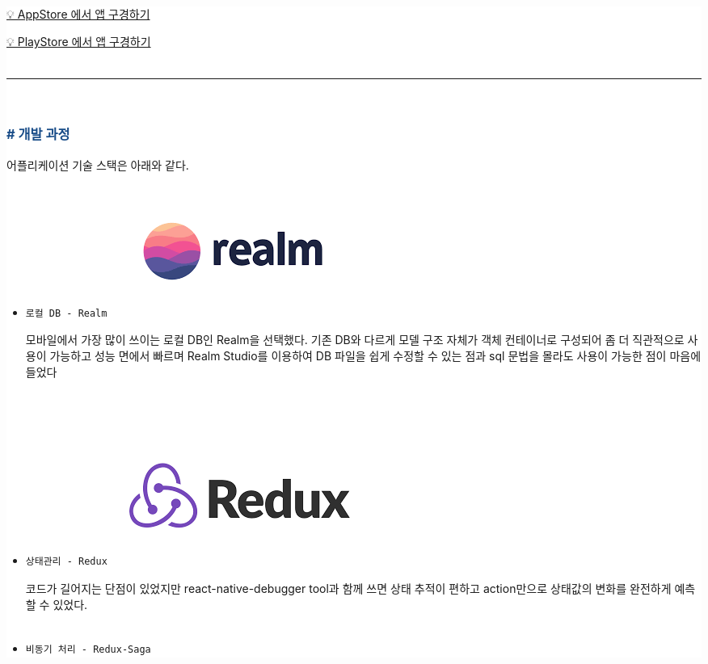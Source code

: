 [💡 AppStore 에서 앱 구경하기](https://apps.apple.com/kr/app/week/id1568287922)

[💡 PlayStore 에서 앱 구경하기](https://play.google.com/store/apps/details?id=com.week.todocalendar.app)
<br><br>
***
<br>

### <span style="color : #184C88 "># 개발 과정</span>

어플리케이션 기술 스택은 아래와 같다.

- `로컬 DB - Realm`
![](./images/realm.png)

  모바일에서 가장 많이 쓰이는 로컬 DB인 Realm을 선택했다. 기존 DB와 다르게 모델 구조 자체가 객체 컨테이너로 구성되어 좀 더 직관적으로 사용이 가능하고 성능 면에서 빠르며 Realm Studio를 이용하여 DB 파일을 쉽게 수정할 수 있는 점과 sql 문법을 몰라도 사용이 가능한 점이 마음에 들었다


  <br><br>

- `상태관리 - Redux`
   ![](./images/redux.png)


  코드가 길어지는 단점이 있었지만 react-native-debugger tool과 함께 쓰면 상태 추적이 편하고 action만으로 상태값의 변화를 완전하게 예측할 수 있었다.
  <br><br>

- `비동기 처리 - Redux-Saga`